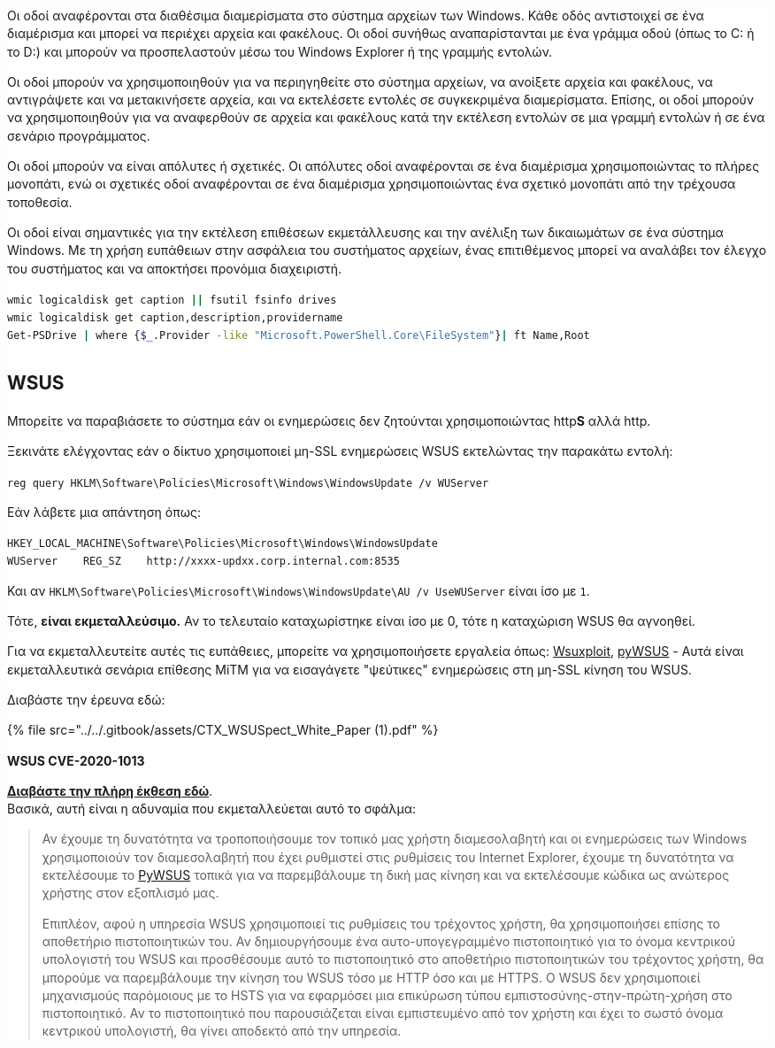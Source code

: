 Οι οδοί αναφέρονται στα διαθέσιμα διαμερίσματα στο σύστημα αρχείων των Windows. Κάθε οδός αντιστοιχεί σε ένα διαμέρισμα και μπορεί να περιέχει αρχεία και φακέλους. Οι οδοί συνήθως αναπαρίστανται με ένα γράμμα οδού (όπως το C: ή το D:) και μπορούν να προσπελαστούν μέσω του Windows Explorer ή της γραμμής εντολών.

Οι οδοί μπορούν να χρησιμοποιηθούν για να περιηγηθείτε στο σύστημα αρχείων, να ανοίξετε αρχεία και φακέλους, να αντιγράψετε και να μετακινήσετε αρχεία, και να εκτελέσετε εντολές σε συγκεκριμένα διαμερίσματα. Επίσης, οι οδοί μπορούν να χρησιμοποιηθούν για να αναφερθούν σε αρχεία και φακέλους κατά την εκτέλεση εντολών σε μια γραμμή εντολών ή σε ένα σενάριο προγράμματος.

Οι οδοί μπορούν να είναι απόλυτες ή σχετικές. Οι απόλυτες οδοί αναφέρονται σε ένα διαμέρισμα χρησιμοποιώντας το πλήρες μονοπάτι, ενώ οι σχετικές οδοί αναφέρονται σε ένα διαμέρισμα χρησιμοποιώντας ένα σχετικό μονοπάτι από την τρέχουσα τοποθεσία.

Οι οδοί είναι σημαντικές για την εκτέλεση επιθέσεων εκμετάλλευσης και την ανέλιξη των δικαιωμάτων σε ένα σύστημα Windows. Με τη χρήση ευπάθειων στην ασφάλεια του συστήματος αρχείων, ένας επιτιθέμενος μπορεί να αναλάβει τον έλεγχο του συστήματος και να αποκτήσει προνόμια διαχειριστή.
```bash
wmic logicaldisk get caption || fsutil fsinfo drives
wmic logicaldisk get caption,description,providername
Get-PSDrive | where {$_.Provider -like "Microsoft.PowerShell.Core\FileSystem"}| ft Name,Root
```
## WSUS

Μπορείτε να παραβιάσετε το σύστημα εάν οι ενημερώσεις δεν ζητούνται χρησιμοποιώντας http**S** αλλά http.

Ξεκινάτε ελέγχοντας εάν ο δίκτυο χρησιμοποιεί μη-SSL ενημερώσεις WSUS εκτελώντας την παρακάτω εντολή:
```
reg query HKLM\Software\Policies\Microsoft\Windows\WindowsUpdate /v WUServer
```
Εάν λάβετε μια απάντηση όπως:
```bash
HKEY_LOCAL_MACHINE\Software\Policies\Microsoft\Windows\WindowsUpdate
WUServer    REG_SZ    http://xxxx-updxx.corp.internal.com:8535
```
Και αν `HKLM\Software\Policies\Microsoft\Windows\WindowsUpdate\AU /v UseWUServer` είναι ίσο με `1`.

Τότε, **είναι εκμεταλλεύσιμο.** Αν το τελευταίο καταχωρίστηκε είναι ίσο με 0, τότε η καταχώριση WSUS θα αγνοηθεί.

Για να εκμεταλλευτείτε αυτές τις ευπάθειες, μπορείτε να χρησιμοποιήσετε εργαλεία όπως: [Wsuxploit](https://github.com/pimps/wsuxploit), [pyWSUS](https://github.com/GoSecure/pywsus) - Αυτά είναι εκμεταλλευτικά σενάρια επίθεσης MiTM για να εισαγάγετε "ψεύτικες" ενημερώσεις στη μη-SSL κίνηση του WSUS.

Διαβάστε την έρευνα εδώ:

{% file src="../../.gitbook/assets/CTX_WSUSpect_White_Paper (1).pdf" %}

**WSUS CVE-2020-1013**

[**Διαβάστε την πλήρη έκθεση εδώ**](https://www.gosecure.net/blog/2020/09/08/wsus-attacks-part-2-cve-2020-1013-a-windows-10-local-privilege-escalation-1-day/).\
Βασικά, αυτή είναι η αδυναμία που εκμεταλλεύεται αυτό το σφάλμα:

> Αν έχουμε τη δυνατότητα να τροποποιήσουμε τον τοπικό μας χρήστη διαμεσολαβητή και οι ενημερώσεις των Windows χρησιμοποιούν τον διαμεσολαβητή που έχει ρυθμιστεί στις ρυθμίσεις του Internet Explorer, έχουμε τη δυνατότητα να εκτελέσουμε το [PyWSUS](https://github.com/GoSecure/pywsus) τοπικά για να παρεμβάλουμε τη δική μας κίνηση και να εκτελέσουμε κώδικα ως ανώτερος χρήστης στον εξοπλισμό μας.
>
> Επιπλέον, αφού η υπηρεσία WSUS χρησιμοποιεί τις ρυθμίσεις του τρέχοντος χρήστη, θα χρησιμοποιήσει επίσης το αποθετήριο πιστοποιητικών του. Αν δημιουργήσουμε ένα αυτο-υπογεγραμμένο πιστοποιητικό για το όνομα κεντρικού υπολογιστή του WSUS και προσθέσουμε αυτό το πιστοποιητικό στο αποθετήριο πιστοποιητικών του τρέχοντος χρήστη, θα μπορούμε να παρεμβάλουμε την κίνηση του WSUS τόσο με HTTP όσο και με HTTPS. Ο WSUS δεν χρησιμοποιεί μηχανισμούς παρόμοιους με το HSTS για να εφαρμόσει μια επικύρωση τύπου εμπιστοσύνης-στην-πρώτη-χρήση στο πιστοποιητικό. Αν το πιστοποιητικό που παρουσιάζεται είναι εμπιστευμένο από τον χρήστη και έχει το σωστό όνομα κεντρικού υπολογιστή, θα γίνει αποδεκτό από την υπηρεσία.